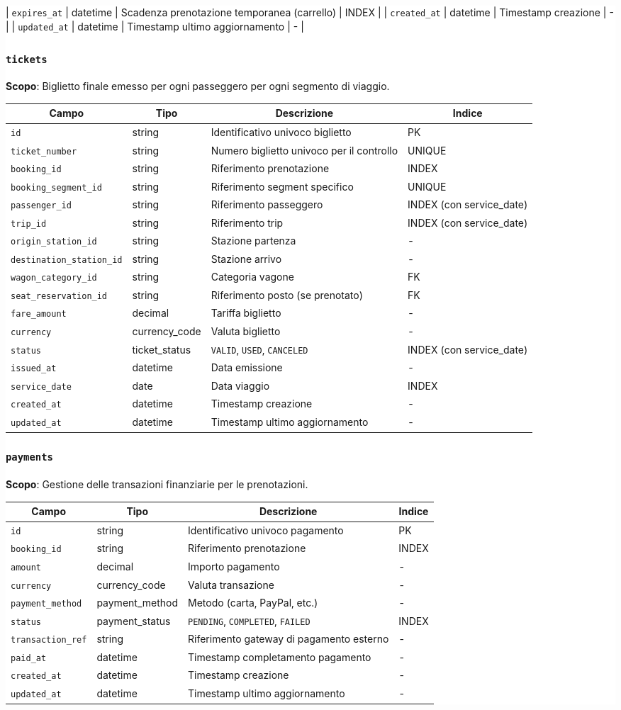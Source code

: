 | `expires_at` | datetime | Scadenza prenotazione temporanea (carrello) | INDEX |
| `created_at` | datetime | Timestamp creazione | - |
| `updated_at` | datetime | Timestamp ultimo aggiornamento | - |

### `tickets`
**Scopo**: Biglietto finale emesso per ogni passeggero per ogni segmento di viaggio.

| Campo | Tipo | Descrizione | Indice |
|-------|------|-------------|-------|
| `id` | string | Identificativo univoco biglietto | PK |
| `ticket_number` | string | Numero biglietto univoco per il controllo | UNIQUE |
| `booking_id` | string | Riferimento prenotazione | INDEX |
| `booking_segment_id` | string | Riferimento segment specifico | UNIQUE |
| `passenger_id` | string | Riferimento passeggero | INDEX (con service_date) |
| `trip_id` | string | Riferimento trip | INDEX (con service_date) |
| `origin_station_id` | string | Stazione partenza | - |
| `destination_station_id` | string | Stazione arrivo | - |
| `wagon_category_id` | string | Categoria vagone | FK |
| `seat_reservation_id` | string | Riferimento posto (se prenotato) | FK |
| `fare_amount` | decimal | Tariffa biglietto | - |
| `currency` | currency_code | Valuta biglietto | - |
| `status` | ticket_status | `VALID`, `USED`, `CANCELED` | INDEX (con service_date) |
| `issued_at` | datetime | Data emissione | - |
| `service_date` | date | Data viaggio | INDEX |
| `created_at` | datetime | Timestamp creazione | - |
| `updated_at` | datetime | Timestamp ultimo aggiornamento | - |

### `payments`
**Scopo**: Gestione delle transazioni finanziarie per le prenotazioni.

| Campo | Tipo | Descrizione | Indice |
|-------|------|-------------|-------|
| `id` | string | Identificativo univoco pagamento | PK |
| `booking_id` | string | Riferimento prenotazione | INDEX |
| `amount` | decimal | Importo pagamento | - |
| `currency` | currency_code | Valuta transazione | - |
| `payment_method` | payment_method | Metodo (carta, PayPal, etc.) | - |
| `status` | payment_status | `PENDING`, `COMPLETED`, `FAILED` | INDEX |
| `transaction_ref` | string | Riferimento gateway di pagamento esterno | - |
| `paid_at` | datetime | Timestamp completamento pagamento | - |
| `created_at` | datetime | Timestamp creazione | - |
| `updated_at` | datetime | Timestamp ultimo aggiornamento | - |
